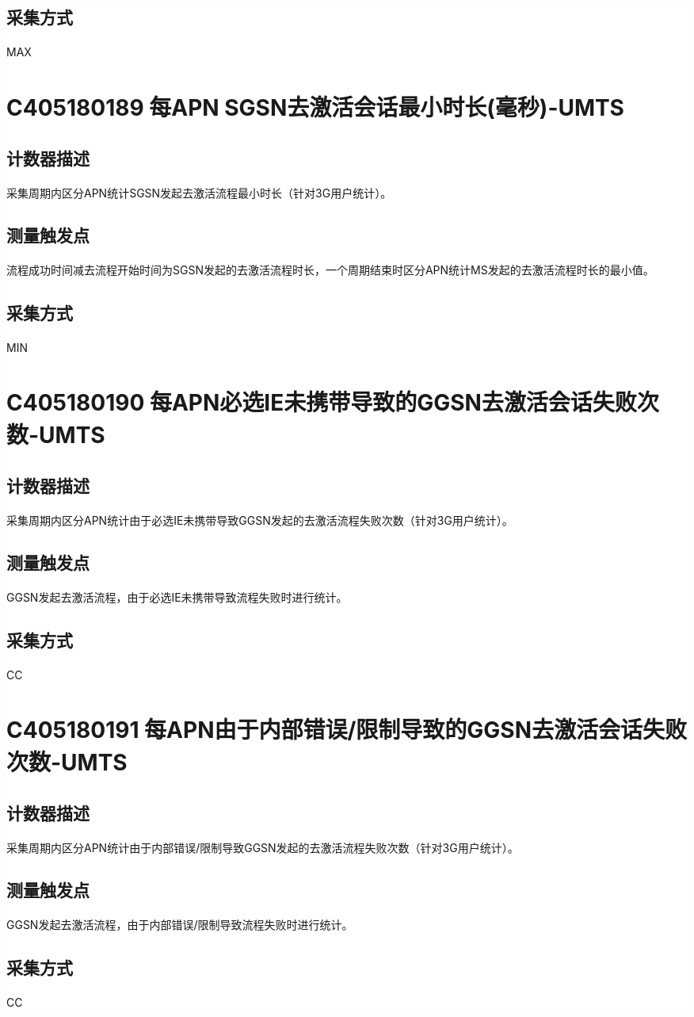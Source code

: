 
## 采集方式 
MAX 


# C405180189 每APN SGSN去激活会话最小时长(毫秒)-UMTS 


## 计数器描述 
采集周期内区分APN统计SGSN发起去激活流程最小时长（针对3G用户统计）。 


## 测量触发点 
流程成功时间减去流程开始时间为SGSN发起的去激活流程时长，一个周期结束时区分APN统计MS发起的去激活流程时长的最小值。 


## 采集方式 
MIN 


# C405180190 每APN必选IE未携带导致的GGSN去激活会话失败次数-UMTS 


## 计数器描述 
采集周期内区分APN统计由于必选IE未携带导致GGSN发起的去激活流程失败次数（针对3G用户统计）。 


## 测量触发点 
GGSN发起去激活流程，由于必选IE未携带导致流程失败时进行统计。 


## 采集方式 
CC 


# C405180191 每APN由于内部错误/限制导致的GGSN去激活会话失败次数-UMTS 


## 计数器描述 
采集周期内区分APN统计由于内部错误/限制导致GGSN发起的去激活流程失败次数（针对3G用户统计）。 


## 测量触发点 
GGSN发起去激活流程，由于内部错误/限制导致流程失败时进行统计。 


## 采集方式 
CC 
